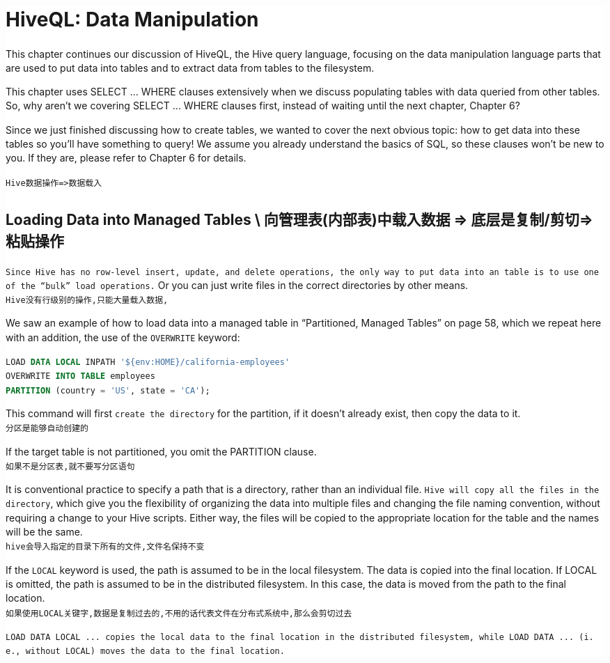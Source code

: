 # HiveQL: Data Manipulation

This chapter continues our discussion of HiveQL, the Hive query language, focusing on the data manipulation language parts that are used to put data into tables and to extract data from tables to the filesystem.

This chapter uses SELECT ... WHERE clauses extensively when we discuss populating tables with data queried from other tables. So, why aren’t we covering SELECT ... WHERE clauses first, instead of waiting until the next chapter, Chapter 6?

Since we just finished discussing how to create tables, we wanted to cover the next obvious topic: how to get data into these tables so you’ll have something to query! We assume you already understand the basics of SQL, so these clauses won’t be new to you. If they are, please refer to Chapter 6 for details.

`Hive数据操作=>数据载入`

## Loading Data into Managed Tables \ 向管理表(内部表)中载入数据 => 底层是复制/剪切=>粘贴操作

`Since Hive has no row-level insert, update, and delete operations, the only way to put data into an table is to use one of the “bulk” load operations.` Or you can just write files in the correct directories by other means.\
`Hive没有行级别的操作,只能大量载入数据,`

We saw an example of how to load data into a managed table in “Partitioned, Managed Tables” on page 58, which we repeat here with an addition, the use of the `OVERWRITE` keyword:

```sql
LOAD DATA LOCAL INPATH '${env:HOME}/california-employees'
OVERWRITE INTO TABLE employees
PARTITION (country = 'US', state = 'CA');
```

This command will first `create the directory` for the partition, if it doesn’t already exist, then copy the data to it.\
`分区是能够自动创建的`

If the target table is not partitioned, you omit the PARTITION clause.\
`如果不是分区表,就不要写分区语句`

It is conventional practice to specify a path that is a directory, rather than an individual file. `Hive will copy all the files in the directory`, which give you the flexibility of organizing the data into multiple files and changing the file naming convention, without requiring a change to your Hive scripts. Either way, the files will be copied to the appropriate location for the table and the names will be the same.\
`hive会导入指定的目录下所有的文件,文件名保持不变`

If the `LOCAL` keyword is used, the path is assumed to be in the local filesystem. The data is copied into the final location. If LOCAL is omitted, the path is assumed to be in the distributed filesystem. In this case, the data is moved from the path to the final location.\
`如果使用LOCAL关键字,数据是复制过去的,不用的话代表文件在分布式系统中,那么会剪切过去`

```note
LOAD DATA LOCAL ... copies the local data to the final location in the distributed filesystem, while LOAD DATA ... (i.e., without LOCAL) moves the data to the final location.
```
